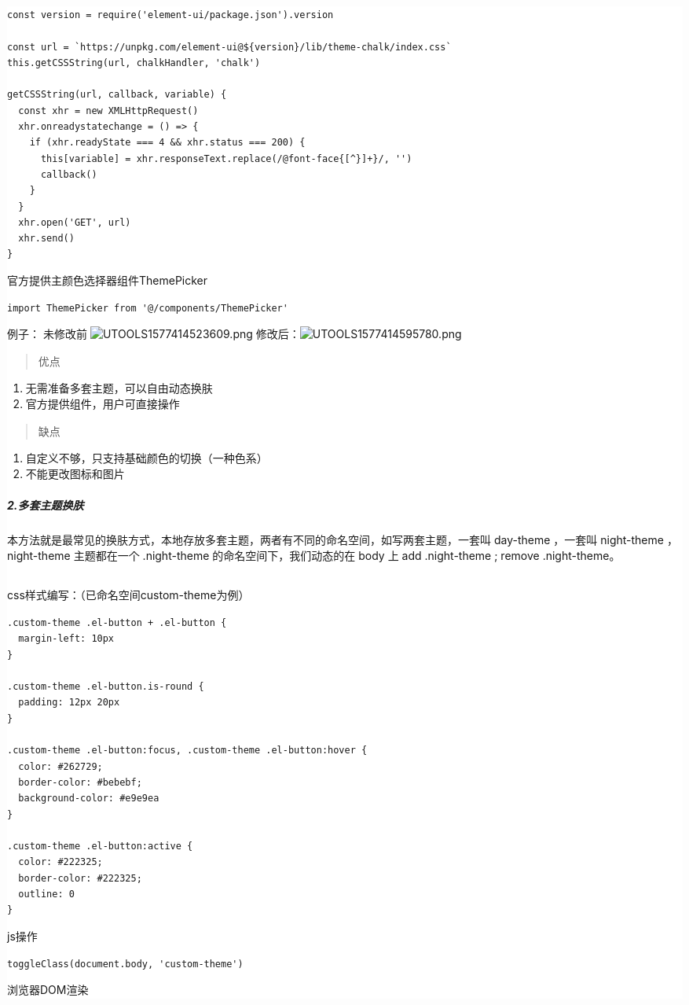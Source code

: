 ```
const version = require('element-ui/package.json').version

const url = `https://unpkg.com/element-ui@${version}/lib/theme-chalk/index.css`
this.getCSSString(url, chalkHandler, 'chalk')

getCSSString(url, callback, variable) {
  const xhr = new XMLHttpRequest()
  xhr.onreadystatechange = () => {
    if (xhr.readyState === 4 && xhr.status === 200) {
      this[variable] = xhr.responseText.replace(/@font-face{[^}]+}/, '')
      callback()
    }
  }
  xhr.open('GET', url)
  xhr.send()
}
```
官方提供主颜色选择器组件ThemePicker

```
import ThemePicker from '@/components/ThemePicker'
```
例子：
未修改前
![UTOOLS1577414523609.png](https://user-gold-cdn.xitu.io/2019/12/27/16f453ba989c88b3?w=3360&h=2054&f=png&s=393702)
修改后：![UTOOLS1577414595780.png](https://user-gold-cdn.xitu.io/2019/12/27/16f453ce3462f134?w=3360&h=2054&f=png&s=286293)
> 优点
1. 无需准备多套主题，可以自由动态换肤
2. 官方提供组件，用户可直接操作
> 缺点
1. 自定义不够，只支持基础颜色的切换（一种色系）
2. 不能更改图标和图片
##### 2.多套主题换肤
本方法就是最常见的换肤方式，本地存放多套主题，两者有不同的命名空间，如写两套主题，一套叫 day-theme ，一套叫 night-theme ，night-theme 主题都在一个 .night-theme 的命名空间下，我们动态的在 body 上 add .night-theme ; remove .night-theme。
## 
css样式编写：（已命名空间custom-theme为例）
```
.custom-theme .el-button + .el-button {
  margin-left: 10px
}

.custom-theme .el-button.is-round {
  padding: 12px 20px
}

.custom-theme .el-button:focus, .custom-theme .el-button:hover {
  color: #262729;
  border-color: #bebebf;
  background-color: #e9e9ea
}

.custom-theme .el-button:active {
  color: #222325;
  border-color: #222325;
  outline: 0
}
```
js操作
```
toggleClass(document.body, 'custom-theme')
```
浏览器DOM渲染